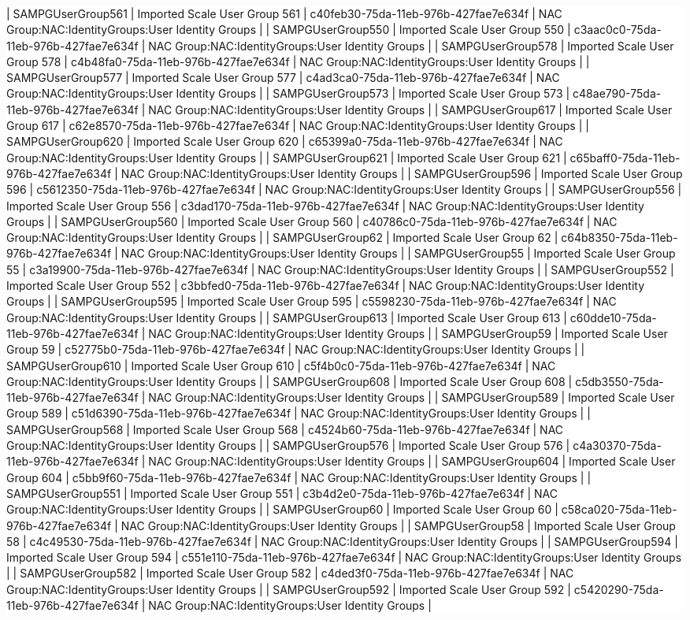 | SAMPGUserGroup561 | Imported Scale User Group 561 | c40feb30-75da-11eb-976b-427fae7e634f | NAC Group:NAC:IdentityGroups:User Identity Groups |
| SAMPGUserGroup550 | Imported Scale User Group 550 | c3aac0c0-75da-11eb-976b-427fae7e634f | NAC Group:NAC:IdentityGroups:User Identity Groups |
| SAMPGUserGroup578 | Imported Scale User Group 578 | c4b48fa0-75da-11eb-976b-427fae7e634f | NAC Group:NAC:IdentityGroups:User Identity Groups |
| SAMPGUserGroup577 | Imported Scale User Group 577 | c4ad3ca0-75da-11eb-976b-427fae7e634f | NAC Group:NAC:IdentityGroups:User Identity Groups |
| SAMPGUserGroup573 | Imported Scale User Group 573 | c48ae790-75da-11eb-976b-427fae7e634f | NAC Group:NAC:IdentityGroups:User Identity Groups |
| SAMPGUserGroup617 | Imported Scale User Group 617 | c62e8570-75da-11eb-976b-427fae7e634f | NAC Group:NAC:IdentityGroups:User Identity Groups |
| SAMPGUserGroup620 | Imported Scale User Group 620 | c65399a0-75da-11eb-976b-427fae7e634f | NAC Group:NAC:IdentityGroups:User Identity Groups |
| SAMPGUserGroup621 | Imported Scale User Group 621 | c65baff0-75da-11eb-976b-427fae7e634f | NAC Group:NAC:IdentityGroups:User Identity Groups |
| SAMPGUserGroup596 | Imported Scale User Group 596 | c5612350-75da-11eb-976b-427fae7e634f | NAC Group:NAC:IdentityGroups:User Identity Groups |
| SAMPGUserGroup556 | Imported Scale User Group 556 | c3dad170-75da-11eb-976b-427fae7e634f | NAC Group:NAC:IdentityGroups:User Identity Groups |
| SAMPGUserGroup560 | Imported Scale User Group 560 | c40786c0-75da-11eb-976b-427fae7e634f | NAC Group:NAC:IdentityGroups:User Identity Groups |
| SAMPGUserGroup62 | Imported Scale User Group 62 | c64b8350-75da-11eb-976b-427fae7e634f | NAC Group:NAC:IdentityGroups:User Identity Groups |
| SAMPGUserGroup55 | Imported Scale User Group 55 | c3a19900-75da-11eb-976b-427fae7e634f | NAC Group:NAC:IdentityGroups:User Identity Groups |
| SAMPGUserGroup552 | Imported Scale User Group 552 | c3bbfed0-75da-11eb-976b-427fae7e634f | NAC Group:NAC:IdentityGroups:User Identity Groups |
| SAMPGUserGroup595 | Imported Scale User Group 595 | c5598230-75da-11eb-976b-427fae7e634f | NAC Group:NAC:IdentityGroups:User Identity Groups |
| SAMPGUserGroup613 | Imported Scale User Group 613 | c60dde10-75da-11eb-976b-427fae7e634f | NAC Group:NAC:IdentityGroups:User Identity Groups |
| SAMPGUserGroup59 | Imported Scale User Group 59 | c52775b0-75da-11eb-976b-427fae7e634f | NAC Group:NAC:IdentityGroups:User Identity Groups |
| SAMPGUserGroup610 | Imported Scale User Group 610 | c5f4b0c0-75da-11eb-976b-427fae7e634f | NAC Group:NAC:IdentityGroups:User Identity Groups |
| SAMPGUserGroup608 | Imported Scale User Group 608 | c5db3550-75da-11eb-976b-427fae7e634f | NAC Group:NAC:IdentityGroups:User Identity Groups |
| SAMPGUserGroup589 | Imported Scale User Group 589 | c51d6390-75da-11eb-976b-427fae7e634f | NAC Group:NAC:IdentityGroups:User Identity Groups |
| SAMPGUserGroup568 | Imported Scale User Group 568 | c4524b60-75da-11eb-976b-427fae7e634f | NAC Group:NAC:IdentityGroups:User Identity Groups |
| SAMPGUserGroup576 | Imported Scale User Group 576 | c4a30370-75da-11eb-976b-427fae7e634f | NAC Group:NAC:IdentityGroups:User Identity Groups |
| SAMPGUserGroup604 | Imported Scale User Group 604 | c5bb9f60-75da-11eb-976b-427fae7e634f | NAC Group:NAC:IdentityGroups:User Identity Groups |
| SAMPGUserGroup551 | Imported Scale User Group 551 | c3b4d2e0-75da-11eb-976b-427fae7e634f | NAC Group:NAC:IdentityGroups:User Identity Groups |
| SAMPGUserGroup60 | Imported Scale User Group 60 | c58ca020-75da-11eb-976b-427fae7e634f | NAC Group:NAC:IdentityGroups:User Identity Groups |
| SAMPGUserGroup58 | Imported Scale User Group 58 | c4c49530-75da-11eb-976b-427fae7e634f | NAC Group:NAC:IdentityGroups:User Identity Groups |
| SAMPGUserGroup594 | Imported Scale User Group 594 | c551e110-75da-11eb-976b-427fae7e634f | NAC Group:NAC:IdentityGroups:User Identity Groups |
| SAMPGUserGroup582 | Imported Scale User Group 582 | c4ded3f0-75da-11eb-976b-427fae7e634f | NAC Group:NAC:IdentityGroups:User Identity Groups |
| SAMPGUserGroup592 | Imported Scale User Group 592 | c5420290-75da-11eb-976b-427fae7e634f | NAC Group:NAC:IdentityGroups:User Identity Groups |
